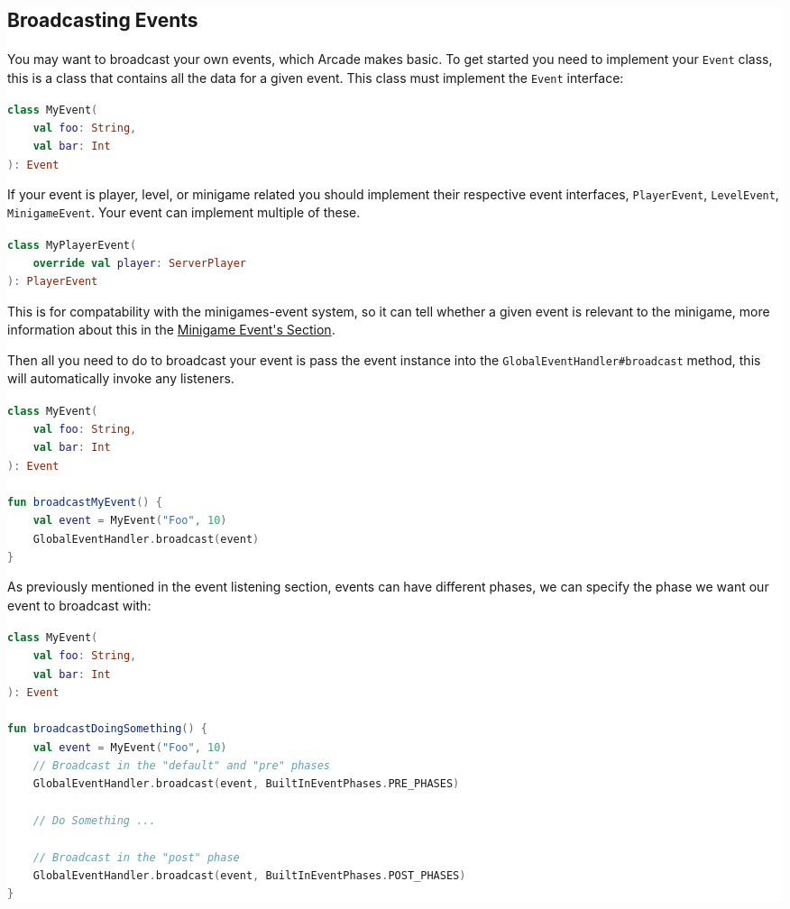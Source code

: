## Broadcasting Events

You may want to broadcast your own events, which Arcade makes basic. To get started you need to implement your `Event` class, this is a class that contains all the data for a given event. This class must implement the `Event` interface:
```kotlin
class MyEvent(
    val foo: String,
    val bar: Int
): Event
```

If your event is player, level, or minigame related you should implement their respective event interfaces, `PlayerEvent`, `LevelEvent`, `MinigameEvent`. Your event can implement multiple of these.
```kotlin
class MyPlayerEvent(
    override val player: ServerPlayer
): PlayerEvent
```

This is for compatability with the minigames-event system, so it can tell whether a given event is relevant to the minigame, more information about this in the [Minigame Event's Section](./minigames/events.md).

Then all you need to do to broadcast your event is pass the event instance into the `GlobalEventHandler#broadcast` method, this will automatically invoke any listeners.
```kotlin
class MyEvent(
    val foo: String,
    val bar: Int
): Event

fun broadcastMyEvent() {
    val event = MyEvent("Foo", 10)
    GlobalEventHandler.broadcast(event)
}
```

As previously mentioned in the event listening section, events can have different phases, we can specify the phase we want our event to broadcast with:
```kotlin
class MyEvent(
    val foo: String,
    val bar: Int
): Event

fun broadcastDoingSomething() {
    val event = MyEvent("Foo", 10)
    // Broadcast in the "default" and "pre" phases
    GlobalEventHandler.broadcast(event, BuiltInEventPhases.PRE_PHASES)
    
    // Do Something ...
    
    // Broadcast in the "post" phase
    GlobalEventHandler.broadcast(event, BuiltInEventPhases.POST_PHASES)
}
```
